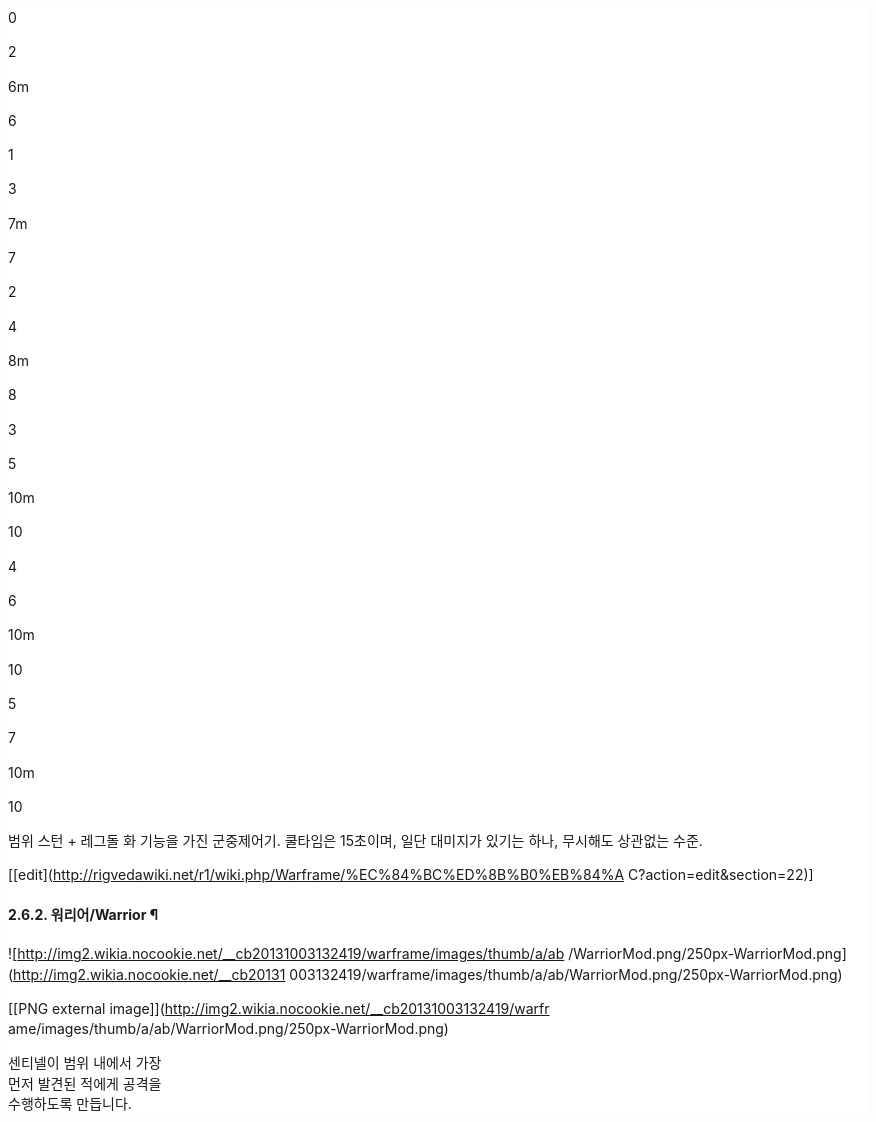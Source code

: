 0

2

6m

6

1

3

7m

7

2

4

8m

8

3

5

10m

10

4

6

10m

10

5

7

10m

10

범위 스턴 + 레그돌 화 기능을 가진 군중제어기. 쿨타임은 15초이며, 일단 대미지가 있기는 하나, 무시해도 상관없는 수준.

[[edit](http://rigvedawiki.net/r1/wiki.php/Warframe/%EC%84%BC%ED%8B%B0%EB%84%A
C?action=edit&section=22)]

#### 2.6.2. 워리어/Warrior ¶

![http://img2.wikia.nocookie.net/__cb20131003132419/warframe/images/thumb/a/ab
/WarriorMod.png/250px-WarriorMod.png](http://img2.wikia.nocookie.net/__cb20131
003132419/warframe/images/thumb/a/ab/WarriorMod.png/250px-WarriorMod.png)

[[PNG external image]](http://img2.wikia.nocookie.net/__cb20131003132419/warfr
ame/images/thumb/a/ab/WarriorMod.png/250px-WarriorMod.png)

센티넬이 범위 내에서 가장  
먼저 발견된 적에게 공격을  
수행하도록 만듭니다.
